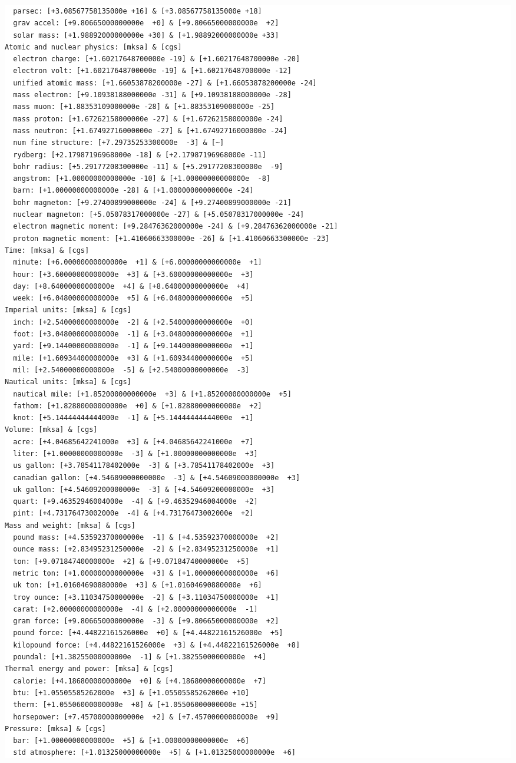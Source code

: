```txt
  parsec: [+3.08567758135000e +16] & [+3.08567758135000e +18]
  grav accel: [+9.80665000000000e  +0] & [+9.80665000000000e  +2]
  solar mass: [+1.98892000000000e +30] & [+1.98892000000000e +33]
Atomic and nuclear physics: [mksa] & [cgs]
  electron charge: [+1.60217648700000e -19] & [+1.60217648700000e -20]
  electron volt: [+1.60217648700000e -19] & [+1.60217648700000e -12]
  unified atomic mass: [+1.66053878200000e -27] & [+1.66053878200000e -24]
  mass electron: [+9.10938188000000e -31] & [+9.10938188000000e -28]
  mass muon: [+1.88353109000000e -28] & [+1.88353109000000e -25]
  mass proton: [+1.67262158000000e -27] & [+1.67262158000000e -24]
  mass neutron: [+1.67492716000000e -27] & [+1.67492716000000e -24]
  num fine structure: [+7.29735253300000e  -3] & [~]
  rydberg: [+2.17987196968000e -18] & [+2.17987196968000e -11]
  bohr radius: [+5.29177208300000e -11] & [+5.29177208300000e  -9]
  angstrom: [+1.00000000000000e -10] & [+1.00000000000000e  -8]
  barn: [+1.00000000000000e -28] & [+1.00000000000000e -24]
  bohr magneton: [+9.27400899000000e -24] & [+9.27400899000000e -21]
  nuclear magneton: [+5.05078317000000e -27] & [+5.05078317000000e -24]
  electron magnetic moment: [+9.28476362000000e -24] & [+9.28476362000000e -21]
  proton magnetic moment: [+1.41060663300000e -26] & [+1.41060663300000e -23]
Time: [mksa] & [cgs]
  minute: [+6.00000000000000e  +1] & [+6.00000000000000e  +1]
  hour: [+3.60000000000000e  +3] & [+3.60000000000000e  +3]
  day: [+8.64000000000000e  +4] & [+8.64000000000000e  +4]
  week: [+6.04800000000000e  +5] & [+6.04800000000000e  +5]
Imperial units: [mksa] & [cgs]
  inch: [+2.54000000000000e  -2] & [+2.54000000000000e  +0]
  foot: [+3.04800000000000e  -1] & [+3.04800000000000e  +1]
  yard: [+9.14400000000000e  -1] & [+9.14400000000000e  +1]
  mile: [+1.60934400000000e  +3] & [+1.60934400000000e  +5]
  mil: [+2.54000000000000e  -5] & [+2.54000000000000e  -3]
Nautical units: [mksa] & [cgs]
  nautical mile: [+1.85200000000000e  +3] & [+1.85200000000000e  +5]
  fathom: [+1.82880000000000e  +0] & [+1.82880000000000e  +2]
  knot: [+5.14444444444000e  -1] & [+5.14444444444000e  +1]
Volume: [mksa] & [cgs]
  acre: [+4.04685642241000e  +3] & [+4.04685642241000e  +7]
  liter: [+1.00000000000000e  -3] & [+1.00000000000000e  +3]
  us gallon: [+3.78541178402000e  -3] & [+3.78541178402000e  +3]
  canadian gallon: [+4.54609000000000e  -3] & [+4.54609000000000e  +3]
  uk gallon: [+4.54609200000000e  -3] & [+4.54609200000000e  +3]
  quart: [+9.46352946004000e  -4] & [+9.46352946004000e  +2]
  pint: [+4.73176473002000e  -4] & [+4.73176473002000e  +2]
Mass and weight: [mksa] & [cgs]
  pound mass: [+4.53592370000000e  -1] & [+4.53592370000000e  +2]
  ounce mass: [+2.83495231250000e  -2] & [+2.83495231250000e  +1]
  ton: [+9.07184740000000e  +2] & [+9.07184740000000e  +5]
  metric ton: [+1.00000000000000e  +3] & [+1.00000000000000e  +6]
  uk ton: [+1.01604690880000e  +3] & [+1.01604690880000e  +6]
  troy ounce: [+3.11034750000000e  -2] & [+3.11034750000000e  +1]
  carat: [+2.00000000000000e  -4] & [+2.00000000000000e  -1]
  gram force: [+9.80665000000000e  -3] & [+9.80665000000000e  +2]
  pound force: [+4.44822161526000e  +0] & [+4.44822161526000e  +5]
  kilopound force: [+4.44822161526000e  +3] & [+4.44822161526000e  +8]
  poundal: [+1.38255000000000e  -1] & [+1.38255000000000e  +4]
Thermal energy and power: [mksa] & [cgs]
  calorie: [+4.18680000000000e  +0] & [+4.18680000000000e  +7]
  btu: [+1.05505585262000e  +3] & [+1.05505585262000e +10]
  therm: [+1.05506000000000e  +8] & [+1.05506000000000e +15]
  horsepower: [+7.45700000000000e  +2] & [+7.45700000000000e  +9]
Pressure: [mksa] & [cgs]
  bar: [+1.00000000000000e  +5] & [+1.00000000000000e  +6]
  std atmosphere: [+1.01325000000000e  +5] & [+1.01325000000000e  +6]
```